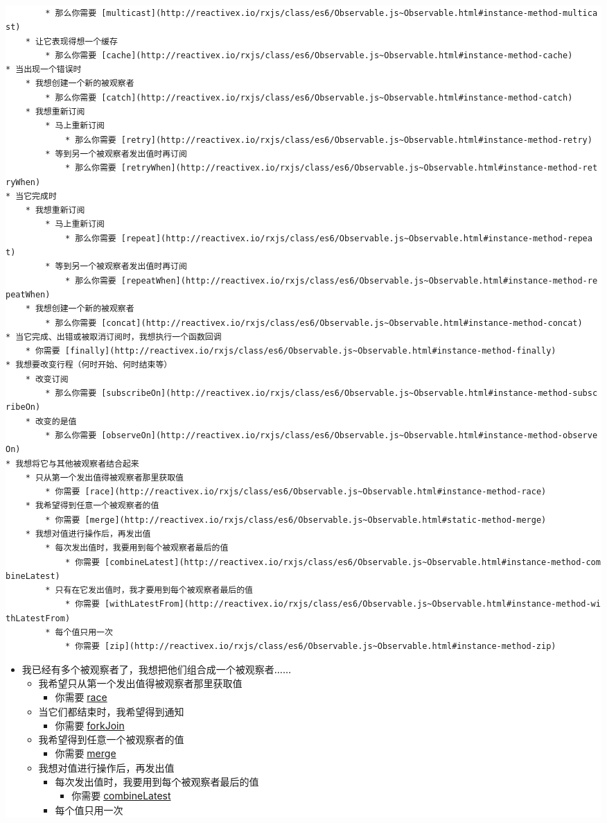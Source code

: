             * 那么你需要 [multicast](http://reactivex.io/rxjs/class/es6/Observable.js~Observable.html#instance-method-multicast)
        * 让它表现得想一个缓存
            * 那么你需要 [cache](http://reactivex.io/rxjs/class/es6/Observable.js~Observable.html#instance-method-cache)
    * 当出现一个错误时
        * 我想创建一个新的被观察者
            * 那么你需要 [catch](http://reactivex.io/rxjs/class/es6/Observable.js~Observable.html#instance-method-catch)
        * 我想重新订阅
            * 马上重新订阅 
                * 那么你需要 [retry](http://reactivex.io/rxjs/class/es6/Observable.js~Observable.html#instance-method-retry)
            * 等到另一个被观察者发出值时再订阅
                * 那么你需要 [retryWhen](http://reactivex.io/rxjs/class/es6/Observable.js~Observable.html#instance-method-retryWhen)
    * 当它完成时
        * 我想重新订阅
            * 马上重新订阅 
                * 那么你需要 [repeat](http://reactivex.io/rxjs/class/es6/Observable.js~Observable.html#instance-method-repeat)
            * 等到另一个被观察者发出值时再订阅
                * 那么你需要 [repeatWhen](http://reactivex.io/rxjs/class/es6/Observable.js~Observable.html#instance-method-repeatWhen)
        * 我想创建一个新的被观察者
            * 那么你需要 [concat](http://reactivex.io/rxjs/class/es6/Observable.js~Observable.html#instance-method-concat)
    * 当它完成、出错或被取消订阅时，我想执行一个函数回调
        * 你需要 [finally](http://reactivex.io/rxjs/class/es6/Observable.js~Observable.html#instance-method-finally)
    * 我想要改变行程（何时开始、何时结束等）
        * 改变订阅
            * 那么你需要 [subscribeOn](http://reactivex.io/rxjs/class/es6/Observable.js~Observable.html#instance-method-subscribeOn)
        * 改变的是值
            * 那么你需要 [observeOn](http://reactivex.io/rxjs/class/es6/Observable.js~Observable.html#instance-method-observeOn)
    * 我想将它与其他被观察者结合起来
        * 只从第一个发出值得被观察者那里获取值
            * 你需要 [race](http://reactivex.io/rxjs/class/es6/Observable.js~Observable.html#instance-method-race)
        * 我希望得到任意一个被观察者的值
            * 你需要 [merge](http://reactivex.io/rxjs/class/es6/Observable.js~Observable.html#static-method-merge)
        * 我想对值进行操作后，再发出值 
            * 每次发出值时，我要用到每个被观察者最后的值
                * 你需要 [combineLatest](http://reactivex.io/rxjs/class/es6/Observable.js~Observable.html#instance-method-combineLatest)
            * 只有在它发出值时，我才要用到每个被观察者最后的值
                * 你需要 [withLatestFrom](http://reactivex.io/rxjs/class/es6/Observable.js~Observable.html#instance-method-withLatestFrom)
            * 每个值只用一次
                * 你需要 [zip](http://reactivex.io/rxjs/class/es6/Observable.js~Observable.html#instance-method-zip)
* 我已经有多个被观察者了，我想把他们组合成一个被观察者……
    * 我希望只从第一个发出值得被观察者那里获取值
        * 你需要 [race](http://reactivex.io/rxjs/class/es6/Observable.js~Observable.html#instance-method-race)
    * 当它们都结束时，我希望得到通知
        * 你需要 [forkJoin](http://reactivex.io/rxjs/class/es6/Observable.js~Observable.html#static-method-forkJoin)
    * 我希望得到任意一个被观察者的值
        * 你需要 [merge](http://reactivex.io/rxjs/class/es6/Observable.js~Observable.html#static-method-merge)
    * 我想对值进行操作后，再发出值 
        * 每次发出值时，我要用到每个被观察者最后的值
            * 你需要 [combineLatest](http://reactivex.io/rxjs/class/es6/Observable.js~Observable.html#instance-method-combineLatest)
        * 每个值只用一次